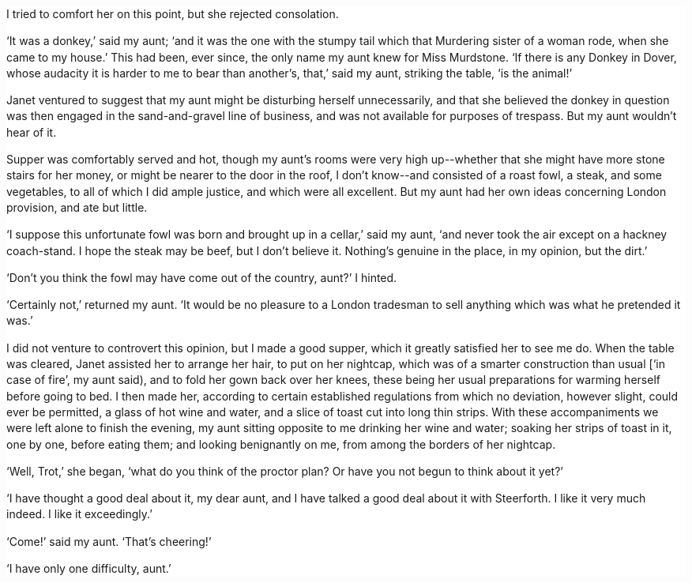 I tried to comfort her on this point, but she rejected consolation.

‘It was a donkey,’ said my aunt; ‘and it was the one with the stumpy
tail which that Murdering sister of a woman rode, when she came to my
house.’ This had been, ever since, the only name my aunt knew for Miss
Murdstone. ‘If there is any Donkey in Dover, whose audacity it is harder
to me to bear than another’s, that,’ said my aunt, striking the table,
‘is the animal!’

Janet ventured to suggest that my aunt might be disturbing herself
unnecessarily, and that she believed the donkey in question was then
engaged in the sand-and-gravel line of business, and was not available
for purposes of trespass. But my aunt wouldn’t hear of it.

Supper was comfortably served and hot, though my aunt’s rooms were very
high up--whether that she might have more stone stairs for her money, or
might be nearer to the door in the roof, I don’t know--and consisted of
a roast fowl, a steak, and some vegetables, to all of which I did ample
justice, and which were all excellent. But my aunt had her own ideas
concerning London provision, and ate but little.

‘I suppose this unfortunate fowl was born and brought up in a cellar,’
said my aunt, ‘and never took the air except on a hackney coach-stand. I
hope the steak may be beef, but I don’t believe it. Nothing’s genuine in
the place, in my opinion, but the dirt.’

‘Don’t you think the fowl may have come out of the country, aunt?’ I
hinted.

‘Certainly not,’ returned my aunt. ‘It would be no pleasure to a London
tradesman to sell anything which was what he pretended it was.’

I did not venture to controvert this opinion, but I made a good supper,
which it greatly satisfied her to see me do. When the table was cleared,
Janet assisted her to arrange her hair, to put on her nightcap, which
was of a smarter construction than usual [‘in case of fire’, my aunt
said), and to fold her gown back over her knees, these being her usual
preparations for warming herself before going to bed. I then made her,
according to certain established regulations from which no deviation,
however slight, could ever be permitted, a glass of hot wine and
water, and a slice of toast cut into long thin strips. With these
accompaniments we were left alone to finish the evening, my aunt sitting
opposite to me drinking her wine and water; soaking her strips of toast
in it, one by one, before eating them; and looking benignantly on me,
from among the borders of her nightcap.

‘Well, Trot,’ she began, ‘what do you think of the proctor plan? Or have
you not begun to think about it yet?’

‘I have thought a good deal about it, my dear aunt, and I have talked a
good deal about it with Steerforth. I like it very much indeed. I like
it exceedingly.’

‘Come!’ said my aunt. ‘That’s cheering!’

‘I have only one difficulty, aunt.’
